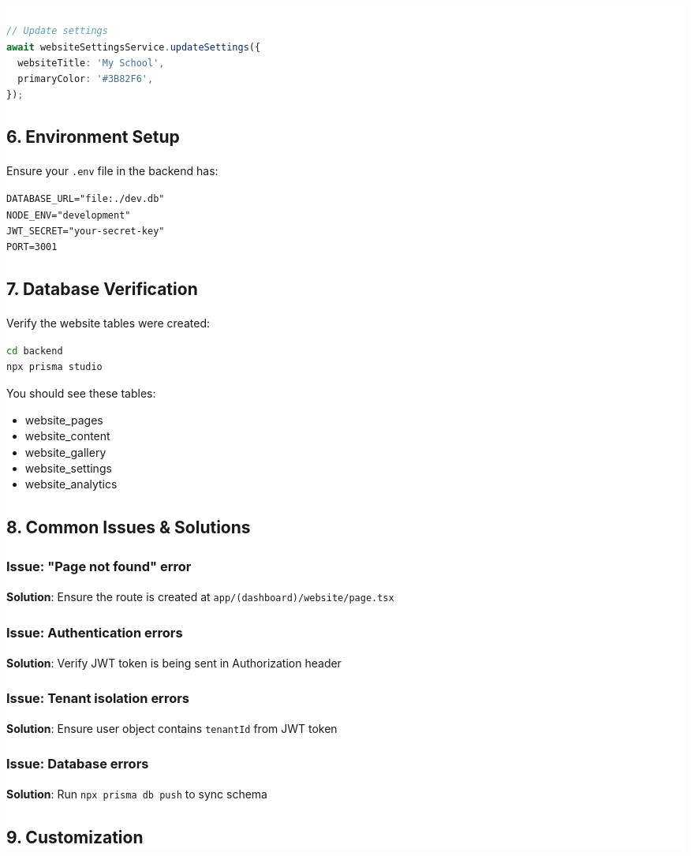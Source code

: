 ```typescript

// Update settings
await websiteSettingsService.updateSettings({
  websiteTitle: 'My School',
  primaryColor: '#3B82F6',
});
```

## 6. Environment Setup

Ensure your `.env` file in the backend has:
```
DATABASE_URL="file:./dev.db"
NODE_ENV="development"
JWT_SECRET="your-secret-key"
PORT=3001
```

## 7. Database Verification

Verify the website tables were created:

```bash
cd backend
npx prisma studio
```

You should see these tables:
- website_pages
- website_content
- website_gallery
- website_settings
- website_analytics

## 8. Common Issues & Solutions

### Issue: "Page not found" error
**Solution**: Ensure the route is created at `app/(dashboard)/website/page.tsx`

### Issue: Authentication errors
**Solution**: Verify JWT token is being sent in Authorization header

### Issue: Tenant isolation errors
**Solution**: Ensure user object contains `tenantId` from JWT token

### Issue: Database errors
**Solution**: Run `npx prisma db push` to sync schema

## 9. Customization
